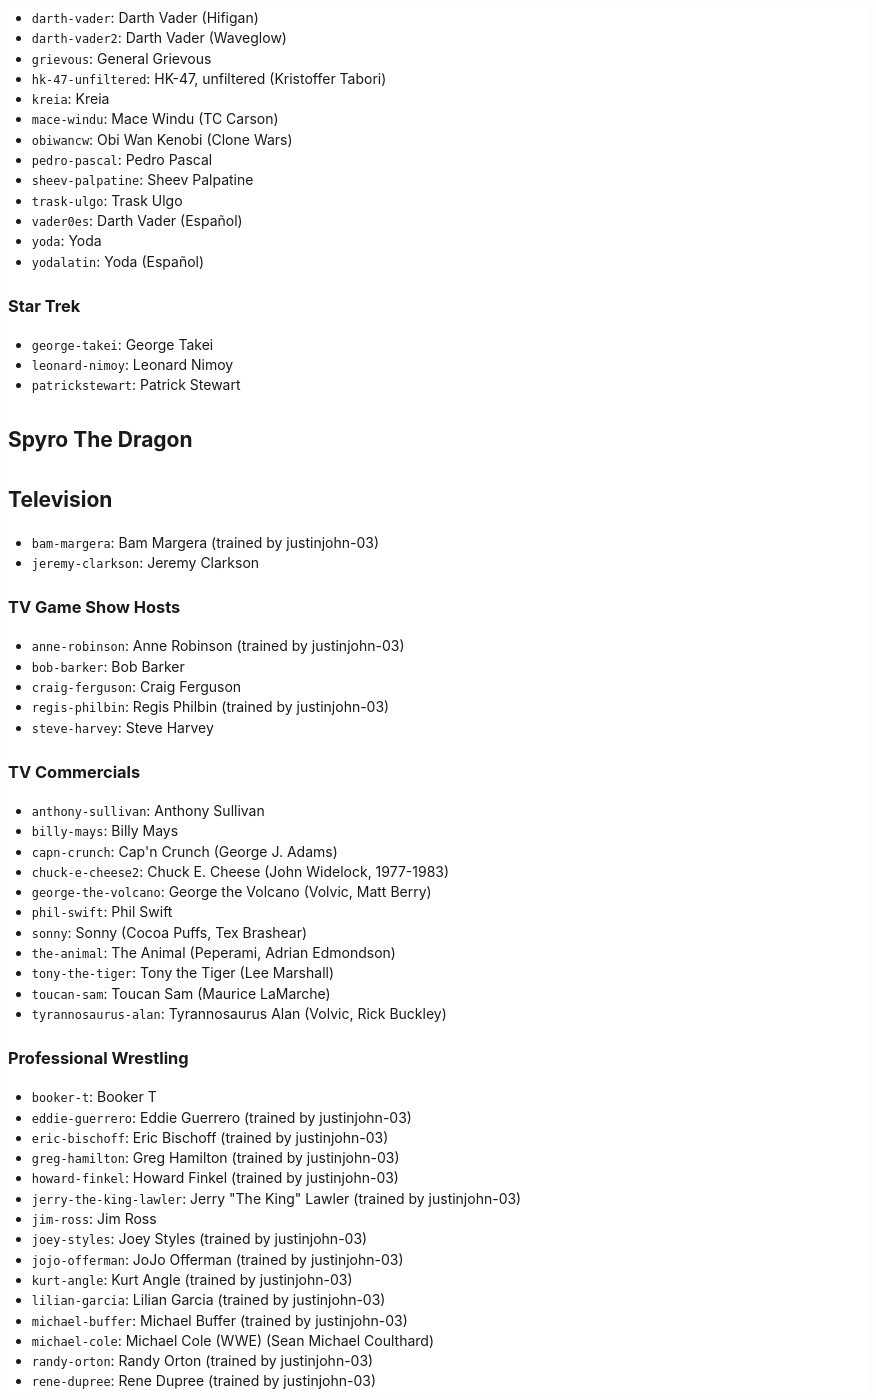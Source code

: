 - `darth-vader`: Darth Vader (Hifigan)
- `darth-vader2`: Darth Vader (Waveglow)
- `grievous`: General Grievous
- `hk-47-unfiltered`: HK-47, unfiltered (Kristoffer Tabori)
- `kreia`: Kreia
- `mace-windu`: Mace Windu (TC Carson)
- `obiwancw`: Obi Wan Kenobi (Clone Wars)
- `pedro-pascal`: Pedro Pascal
- `sheev-palpatine`: Sheev Palpatine
- `trask-ulgo`: Trask Ulgo
- `vader0es`: Darth Vader (Español)
- `yoda`: Yoda
- `yodalatin`: Yoda (Español)

### Star Trek
- `george-takei`: George Takei
- `leonard-nimoy`: Leonard Nimoy
- `patrickstewart`: Patrick Stewart

## Spyro The Dragon

## Television
- `bam-margera`: Bam Margera (trained by justinjohn-03)
- `jeremy-clarkson`: Jeremy Clarkson

### TV Game Show Hosts
- `anne-robinson`: Anne Robinson (trained by justinjohn-03)
- `bob-barker`: Bob Barker
- `craig-ferguson`: Craig Ferguson
- `regis-philbin`: Regis Philbin (trained by justinjohn-03)
- `steve-harvey`: Steve Harvey

### TV Commercials 
- `anthony-sullivan`: Anthony Sullivan
- `billy-mays`: Billy Mays
- `capn-crunch`: Cap'n Crunch (George J. Adams)
- `chuck-e-cheese2`: Chuck E. Cheese (John Widelock, 1977-1983)
- `george-the-volcano`: George the Volcano (Volvic, Matt Berry)
- `phil-swift`: Phil Swift
- `sonny`: Sonny (Cocoa Puffs, Tex Brashear)
- `the-animal`: The Animal (Peperami, Adrian Edmondson)
- `tony-the-tiger`: Tony the Tiger (Lee Marshall)
- `toucan-sam`: Toucan Sam (Maurice LaMarche)
- `tyrannosaurus-alan`: Tyrannosaurus Alan (Volvic, Rick Buckley)

### Professional Wrestling
- `booker-t`: Booker T
- `eddie-guerrero`: Eddie Guerrero (trained by justinjohn-03)
- `eric-bischoff`: Eric Bischoff (trained by justinjohn-03)
- `greg-hamilton`: Greg Hamilton (trained by justinjohn-03)
- `howard-finkel`: Howard Finkel (trained by justinjohn-03)
- `jerry-the-king-lawler`: Jerry "The King" Lawler (trained by justinjohn-03)
- `jim-ross`: Jim Ross
- `joey-styles`: Joey Styles (trained by justinjohn-03)
- `jojo-offerman`: JoJo Offerman (trained by justinjohn-03)
- `kurt-angle`: Kurt Angle (trained by justinjohn-03)
- `lilian-garcia`: Lilian Garcia (trained by justinjohn-03)
- `michael-buffer`: Michael Buffer (trained by justinjohn-03)
- `michael-cole`: Michael Cole (WWE) (Sean Michael Coulthard)
- `randy-orton`: Randy Orton (trained by justinjohn-03)
- `rene-dupree`: Rene Dupree (trained by justinjohn-03)